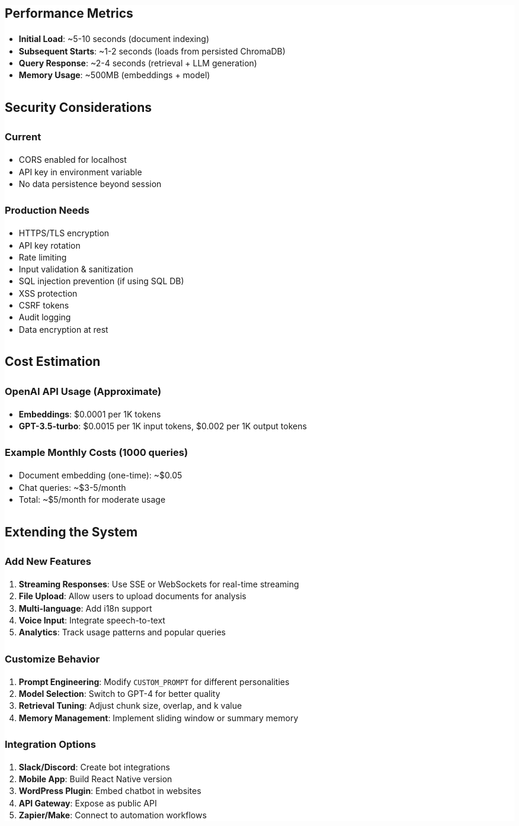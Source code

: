 ## Performance Metrics

- **Initial Load**: ~5-10 seconds (document indexing)
- **Subsequent Starts**: ~1-2 seconds (loads from persisted ChromaDB)
- **Query Response**: ~2-4 seconds (retrieval + LLM generation)
- **Memory Usage**: ~500MB (embeddings + model)

## Security Considerations

### Current
- CORS enabled for localhost
- API key in environment variable
- No data persistence beyond session

### Production Needs
- HTTPS/TLS encryption
- API key rotation
- Rate limiting
- Input validation & sanitization
- SQL injection prevention (if using SQL DB)
- XSS protection
- CSRF tokens
- Audit logging
- Data encryption at rest

## Cost Estimation

### OpenAI API Usage (Approximate)
- **Embeddings**: $0.0001 per 1K tokens
- **GPT-3.5-turbo**: $0.0015 per 1K input tokens, $0.002 per 1K output tokens

### Example Monthly Costs (1000 queries)
- Document embedding (one-time): ~$0.05
- Chat queries: ~$3-5/month
- Total: ~$5/month for moderate usage

## Extending the System

### Add New Features
1. **Streaming Responses**: Use SSE or WebSockets for real-time streaming
2. **File Upload**: Allow users to upload documents for analysis
3. **Multi-language**: Add i18n support
4. **Voice Input**: Integrate speech-to-text
5. **Analytics**: Track usage patterns and popular queries

### Customize Behavior
1. **Prompt Engineering**: Modify `CUSTOM_PROMPT` for different personalities
2. **Model Selection**: Switch to GPT-4 for better quality
3. **Retrieval Tuning**: Adjust chunk size, overlap, and k value
4. **Memory Management**: Implement sliding window or summary memory

### Integration Options
1. **Slack/Discord**: Create bot integrations
2. **Mobile App**: Build React Native version
3. **WordPress Plugin**: Embed chatbot in websites
4. **API Gateway**: Expose as public API
5. **Zapier/Make**: Connect to automation workflows
